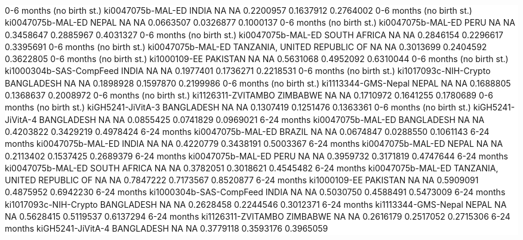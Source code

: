 0-6 months (no birth st.)    ki0047075b-MAL-ED         INDIA                          NA                   NA                0.2200957   0.1637912   0.2764002
0-6 months (no birth st.)    ki0047075b-MAL-ED         NEPAL                          NA                   NA                0.0663507   0.0326877   0.1000137
0-6 months (no birth st.)    ki0047075b-MAL-ED         PERU                           NA                   NA                0.3458647   0.2885967   0.4031327
0-6 months (no birth st.)    ki0047075b-MAL-ED         SOUTH AFRICA                   NA                   NA                0.2846154   0.2296617   0.3395691
0-6 months (no birth st.)    ki0047075b-MAL-ED         TANZANIA, UNITED REPUBLIC OF   NA                   NA                0.3013699   0.2404592   0.3622805
0-6 months (no birth st.)    ki1000109-EE              PAKISTAN                       NA                   NA                0.5631068   0.4952092   0.6310044
0-6 months (no birth st.)    ki1000304b-SAS-CompFeed   INDIA                          NA                   NA                0.1977401   0.1736271   0.2218531
0-6 months (no birth st.)    ki1017093c-NIH-Crypto     BANGLADESH                     NA                   NA                0.1898928   0.1597870   0.2199986
0-6 months (no birth st.)    ki1113344-GMS-Nepal       NEPAL                          NA                   NA                0.1688805   0.1368637   0.2008972
0-6 months (no birth st.)    ki1126311-ZVITAMBO        ZIMBABWE                       NA                   NA                0.1710972   0.1641255   0.1780689
0-6 months (no birth st.)    kiGH5241-JiVitA-3         BANGLADESH                     NA                   NA                0.1307419   0.1251476   0.1363361
0-6 months (no birth st.)    kiGH5241-JiVitA-4         BANGLADESH                     NA                   NA                0.0855425   0.0741829   0.0969021
6-24 months                  ki0047075b-MAL-ED         BANGLADESH                     NA                   NA                0.4203822   0.3429219   0.4978424
6-24 months                  ki0047075b-MAL-ED         BRAZIL                         NA                   NA                0.0674847   0.0288550   0.1061143
6-24 months                  ki0047075b-MAL-ED         INDIA                          NA                   NA                0.4220779   0.3438191   0.5003367
6-24 months                  ki0047075b-MAL-ED         NEPAL                          NA                   NA                0.2113402   0.1537425   0.2689379
6-24 months                  ki0047075b-MAL-ED         PERU                           NA                   NA                0.3959732   0.3171819   0.4747644
6-24 months                  ki0047075b-MAL-ED         SOUTH AFRICA                   NA                   NA                0.3782051   0.3018621   0.4545482
6-24 months                  ki0047075b-MAL-ED         TANZANIA, UNITED REPUBLIC OF   NA                   NA                0.7847222   0.7173567   0.8520877
6-24 months                  ki1000109-EE              PAKISTAN                       NA                   NA                0.5909091   0.4875952   0.6942230
6-24 months                  ki1000304b-SAS-CompFeed   INDIA                          NA                   NA                0.5030750   0.4588491   0.5473009
6-24 months                  ki1017093c-NIH-Crypto     BANGLADESH                     NA                   NA                0.2628458   0.2244546   0.3012371
6-24 months                  ki1113344-GMS-Nepal       NEPAL                          NA                   NA                0.5628415   0.5119537   0.6137294
6-24 months                  ki1126311-ZVITAMBO        ZIMBABWE                       NA                   NA                0.2616179   0.2517052   0.2715306
6-24 months                  kiGH5241-JiVitA-4         BANGLADESH                     NA                   NA                0.3779118   0.3593176   0.3965059
